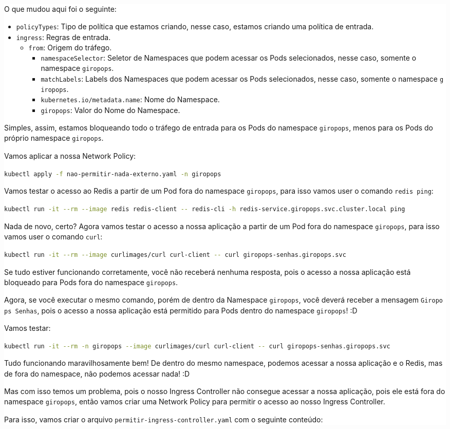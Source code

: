 O que mudou aqui foi o seguinte:

- `policyTypes`: Tipo de política que estamos criando, nesse caso, estamos criando uma política de entrada.
- `ingress`: Regras de entrada.
  - `from`: Origem do tráfego.
    - `namespaceSelector`: Seletor de Namespaces que podem acessar os Pods selecionados, nesse caso, somente o namespace `giropops`.
    - `matchLabels`: Labels dos Namespaces que podem acessar os Pods selecionados, nesse caso, somente o namespace `giropops`.
    - `kubernetes.io/metadata.name`: Nome do Namespace.
    - `giropops`: Valor do Nome do Namespace.

Simples, assim, estamos bloqueando todo o tráfego de entrada para os Pods do namespace `giropops`, menos para os Pods do próprio namespace `giropops`.

Vamos aplicar a nossa Network Policy:

```bash
kubectl apply -f nao-permitir-nada-externo.yaml -n giropops
```

Vamos testar o acesso ao Redis a partir de um Pod fora do namespace `giropops`, para isso vamos user o comando `redis ping`:

```bash
kubectl run -it --rm --image redis redis-client -- redis-cli -h redis-service.giropops.svc.cluster.local ping
```

Nada de novo, certo? Agora vamos testar o acesso a nossa aplicação a partir de um Pod fora do namespace `giropops`, para isso vamos user o comando `curl`:

```bash
kubectl run -it --rm --image curlimages/curl curl-client -- curl giropops-senhas.giropops.svc
```

Se tudo estiver funcionando corretamente, você não receberá nenhuma resposta, pois o acesso a nossa aplicação está bloqueado para Pods fora do namespace `giropops`.

Agora, se você executar o mesmo comando, porém de dentro da Namespace `giropops`, você deverá receber a mensagem `Giropops Senhas`, pois o acesso a nossa aplicação está permitido para Pods dentro do namespace `giropops`! :D

Vamos testar:

```bash
kubectl run -it --rm -n giropops --image curlimages/curl curl-client -- curl giropops-senhas.giropops.svc
```

Tudo funcionando maravilhosamente bem! De dentro do mesmo namespace, podemos acessar a nossa aplicação e o Redis, mas de fora do namespace, não podemos acessar nada! :D

Mas com isso temos um problema, pois o nosso Ingress Controller não consegue acessar a nossa aplicação, pois ele está fora do namespace `giropops`, então vamos criar uma Network Policy para permitir o acesso ao nosso Ingress Controller.

Para isso, vamos criar o arquivo `permitir-ingress-controller.yaml` com o seguinte conteúdo:
